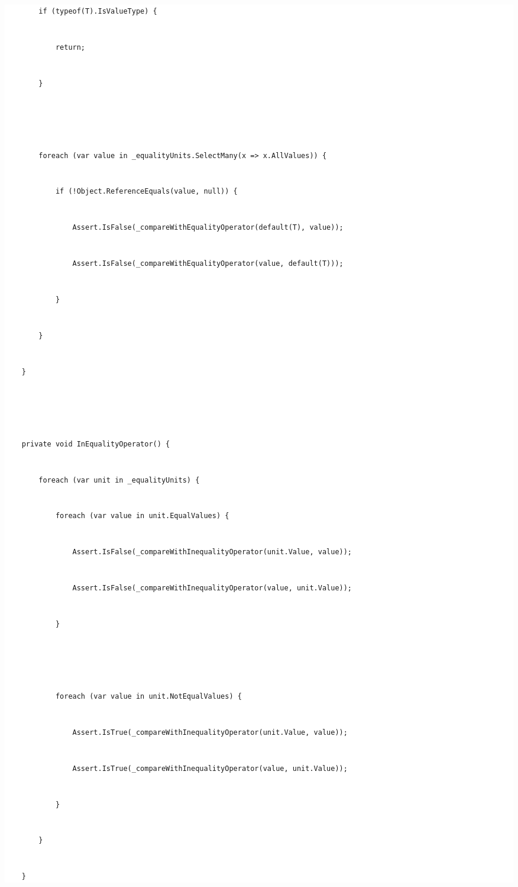 
            if (typeof(T).IsValueType) {


                return;


            }


    


            foreach (var value in _equalityUnits.SelectMany(x => x.AllValues)) {


                if (!Object.ReferenceEquals(value, null)) {


                    Assert.IsFalse(_compareWithEqualityOperator(default(T), value));


                    Assert.IsFalse(_compareWithEqualityOperator(value, default(T)));


                }


            }


        }


    


        private void InEqualityOperator() {


            foreach (var unit in _equalityUnits) {


                foreach (var value in unit.EqualValues) {


                    Assert.IsFalse(_compareWithInequalityOperator(unit.Value, value));


                    Assert.IsFalse(_compareWithInequalityOperator(value, unit.Value));


                }


    


                foreach (var value in unit.NotEqualValues) {


                    Assert.IsTrue(_compareWithInequalityOperator(unit.Value, value));


                    Assert.IsTrue(_compareWithInequalityOperator(value, unit.Value));


                }


            }


        }

